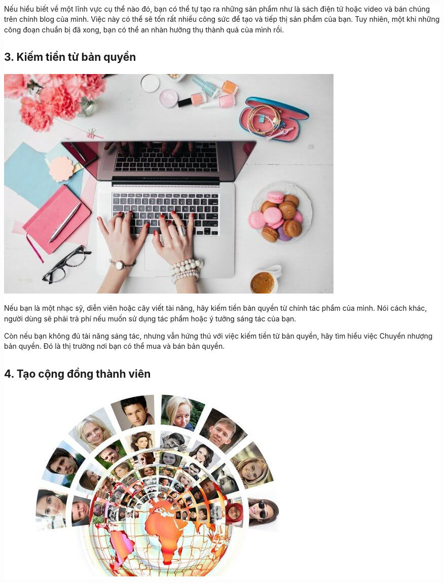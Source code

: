Nếu hiểu biết về một lĩnh vực cụ thể nào đó, bạn có thể tự tạo ra những sản phẩm như là sách điện tử hoặc video và bán chúng trên chính blog của mình. Việc này có thể sẽ tốn rất nhiều công sức để tạo và tiếp thị sản phẩm của bạn. Tuy nhiên, một khi những công đoạn chuẩn bị đã xong, bạn có thể an nhàn hưởng thụ thành quả của mình rồi.

## 3\. Kiếm tiền từ bản quyền

![Kiếm tiền từ bản quyền](/assets/images/kiem-tien-2.jpg "Kiếm tiền từ bản quyền")

Nếu bạn là một nhạc sỹ, diễn viên hoặc cây viết tài năng, hãy kiếm tiền bản quyền từ chính tác phẩm của mình. Nói cách khác, người dùng sẽ phải trả phí nếu muốn sử dụng tác phẩm hoặc ý tưởng sáng tác của bạn.

Còn nếu bạn không đủ tài năng sáng tác, nhưng vẫn hứng thú với việc kiếm tiền từ bản quyền, hãy tìm hiểu việc Chuyển nhượng bản quyền. Đó là thị trường nơi bạn có thể mua và bán bản quyền.

## 4\. Tạo cộng đồng thành viên

![Tạo cộng đồng thành viên](/assets/images/kiem-tien-6.jpg "Tạo cộng đồng thành viên")
